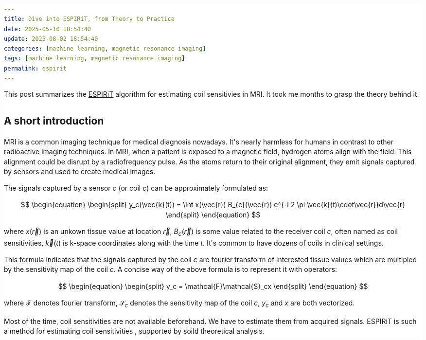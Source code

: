 ```yaml
---
title: Dive into ESPIRiT, from Theory to Practice
date: 2025-05-10 18:54:40
update: 2025-08-02 18:54:40
categories: [machine learning, magnetic resonance imaging]
tags: [machine learning, magnetic resonance imaging]
permalink: espirit
---
```




This post summarizes the [ESPIRiT](https://onlinelibrary.wiley.com/doi/full/10.1002/mrm.24751) algorithm for estimating coil sensitivies in MRI. It took me months to grasp the theory behind it. 

## A short introduction
MRI is a common imaging technique for medical diagnosis nowadays. It's nearly harmless for humans in contrast to other radioactive imaging techniques. In MRI, when a patient is exposed to a magnetic field, hydrogen atoms align with the field. This alignment could be disrupt by a radiofrequency pulse. As the atoms return to their original alignment, they emit signals captured by sensors and used to create medical images.

The signals captured by a sensor $c$ (or coil $c$) can be approximately formulated as:

$$
\begin{equation}
\begin{split}
y_c(\vec{k}(t)) = \int x(\vec{r}) B_{c}(\vec{r}) e^{-i 2 \pi \vec{k}(t)\cdot\vec{r}}d\vec{r}
\end{split}
\end{equation}
$$

where $x(\vec{r})$ is an unkown tissue value at location $\vec{r}$, $B_{c}(\vec{r})$ is some value related to the receiver coil $c$, often named as coil sensitivities, $\vec{k}(t)$ is k-space coordinates along with the time $t$.  It's common to have dozens of coils in clinical settings.

This formula indicates that the signals captured by the coil $c$ are fourier transform of interested tissue values which are multipled by the sensitivity map of the coil $c$.  A concise way of the above formula is to represent it with operators:

$$
\begin{equation}
\begin{split}
y_c = \mathcal{F}\mathcal{S}_cx
\end{split}
\end{equation}
$$

where $\mathcal{F}$ denotes fourier transform, $\mathcal{S}_c$ denotes the sensitivity map of the coil $c$, $y_c$ and $x$ are both vectorized.

Most of the time, coil sensitivities are not available beforehand. We have to estimate them from acquired signals. ESPIRiT is such a method for estimating coil sensitivities , supported by soild theoretical analysis. 
